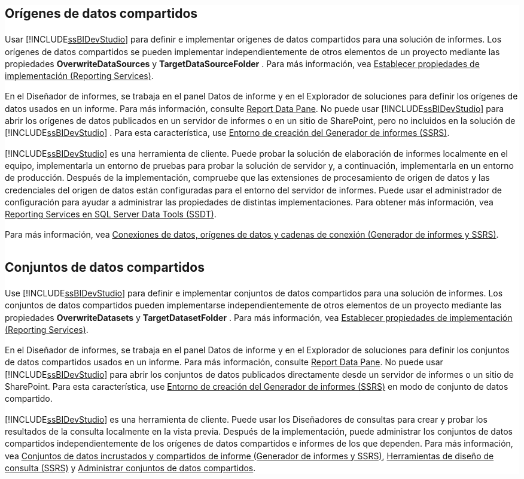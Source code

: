   
##  <a name="bkmk_SharedDataSources"></a> Orígenes de datos compartidos  
 Usar [!INCLUDE[ssBIDevStudio](../../includes/ssbidevstudio-md.md)] para definir e implementar orígenes de datos compartidos para una solución de informes. Los orígenes de datos compartidos se pueden implementar independientemente de otros elementos de un proyecto mediante las propiedades **OverwriteDataSources** y **TargetDataSourceFolder** . Para más información, vea [Establecer propiedades de implementación &#40;Reporting Services&#41;](../../reporting-services/tools/set-deployment-properties-reporting-services.md).  
  
 En el Diseñador de informes, se trabaja en el panel Datos de informe y en el Explorador de soluciones para definir los orígenes de datos usados en un informe. Para más información, consulte [Report Data Pane](../../reporting-services/tools/reporting-services-in-sql-server-data-tools-ssdt.md#bkmk_ReportDataPane). No puede usar [!INCLUDE[ssBIDevStudio](../../includes/ssbidevstudio-md.md)] para abrir los orígenes de datos publicados en un servidor de informes o en un sitio de SharePoint, pero no incluidos en la solución de [!INCLUDE[ssBIDevStudio](../../includes/ssbidevstudio-md.md)] . Para esta característica, use [Entorno de creación del Generador de informes &#40;SSRS&#41;](../../reporting-services/tools/report-builder-authoring-environment-ssrs.md).  
  
 [!INCLUDE[ssBIDevStudio](../../includes/ssbidevstudio-md.md)] es una herramienta de cliente. Puede probar la solución de elaboración de informes localmente en el equipo, implementarla un entorno de pruebas para probar la solución de servidor y, a continuación, implementarla en un entorno de producción. Después de la implementación, compruebe que las extensiones de procesamiento de origen de datos y las credenciales del origen de datos están configuradas para el entorno del servidor de informes. Puede usar el administrador de configuración para ayudar a administrar las propiedades de distintas implementaciones. Para obtener más información, vea [Reporting Services en SQL Server Data Tools &#40;SSDT&#41;](../../reporting-services/tools/reporting-services-in-sql-server-data-tools-ssdt.md).  
  
 Para más información, vea [Conexiones de datos, orígenes de datos y cadenas de conexión &#40;Generador de informes y SSRS&#41;](../../reporting-services/report-data/data-connections-data-sources-and-connection-strings-report-builder-and-ssrs.md).  
   
##  <a name="bkmk_SharedDatasets"></a> Conjuntos de datos compartidos  
 Use [!INCLUDE[ssBIDevStudio](../../includes/ssbidevstudio-md.md)] para definir e implementar conjuntos de datos compartidos para una solución de informes. Los conjuntos de datos compartidos pueden implementarse independientemente de otros elementos de un proyecto mediante las propiedades **OverwriteDatasets** y **TargetDatasetFolder** . Para más información, vea [Establecer propiedades de implementación &#40;Reporting Services&#41;](../../reporting-services/tools/set-deployment-properties-reporting-services.md).  
  
 En el Diseñador de informes, se trabaja en el panel Datos de informe y en el Explorador de soluciones para definir los conjuntos de datos compartidos usados en un informe. Para más información, consulte [Report Data Pane](../../reporting-services/tools/reporting-services-in-sql-server-data-tools-ssdt.md#bkmk_ReportDataPane). No puede usar [!INCLUDE[ssBIDevStudio](../../includes/ssbidevstudio-md.md)] para abrir los conjuntos de datos publicados directamente desde un servidor de informes o un sitio de SharePoint. Para esta característica, use [Entorno de creación del Generador de informes &#40;SSRS&#41;](../../reporting-services/tools/report-builder-authoring-environment-ssrs.md) en modo de conjunto de datos compartido.  
  
 [!INCLUDE[ssBIDevStudio](../../includes/ssbidevstudio-md.md)] es una herramienta de cliente. Puede usar los Diseñadores de consultas para crear y probar los resultados de la consulta localmente en la vista previa. Después de la implementación, puede administrar los conjuntos de datos compartidos independientemente de los orígenes de datos compartidos e informes de los que dependen. Para más información, vea [Conjuntos de datos incrustados y compartidos de informe &#40;Generador de informes y SSRS&#41;](../../reporting-services/report-data/report-embedded-datasets-and-shared-datasets-report-builder-and-ssrs.md), [Herramientas de diseño de consulta &#40;SSRS&#41;](../../reporting-services/report-data/query-design-tools-ssrs.md) y [Administrar conjuntos de datos compartidos](../../reporting-services/report-data/manage-shared-datasets.md).  
  